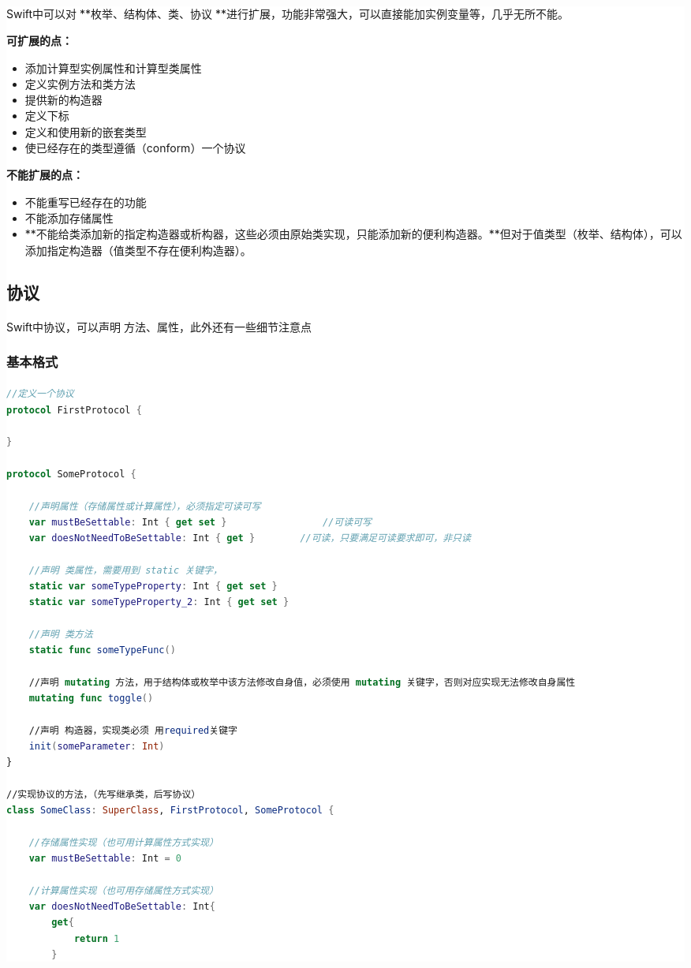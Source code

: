 

Swift中可以对 **枚举、结构体、类、协议 **进行扩展，功能非常强大，可以直接能加实例变量等，几乎无所不能。



**可扩展的点：**

* 添加计算型实例属性和计算型类属性
* 定义实例方法和类方法
* 提供新的构造器
* 定义下标
* 定义和使用新的嵌套类型
* 使已经存在的类型遵循（conform）一个协议



**不能扩展的点：**

* 不能重写已经存在的功能
* 不能添加存储属性
* **不能给类添加新的指定构造器或析构器，这些必须由原始类实现，只能添加新的便利构造器。**但对于值类型（枚举、结构体），可以添加指定构造器（值类型不存在便利构造器）。



## 协议

Swift中协议，可以声明 方法、属性，此外还有一些细节注意点



### 基本格式

```swift
//定义一个协议
protocol FirstProtocol {
  
}

protocol SomeProtocol {
    
  	//声明属性（存储属性或计算属性），必须指定可读可写
    var mustBeSettable: Int { get set }					//可读可写
    var doesNotNeedToBeSettable: Int { get }		//可读，只要满足可读要求即可，非只读
  
  	//声明 类属性，需要用到 static 关键字，
  	static var someTypeProperty: Int { get set }
    static var someTypeProperty_2: Int { get set }
  
  	//声明 类方法
  	static func someTypeFunc()
  
  	//声明 mutating 方法，用于结构体或枚举中该方法修改自身值，必须使用 mutating 关键字，否则对应实现无法修改自身属性
    mutating func toggle()
  
  	//声明 构造器，实现类必须 用required关键字
  	init(someParameter: Int)
}

//实现协议的方法，（先写继承类，后写协议）
class SomeClass: SuperClass, FirstProtocol, SomeProtocol {
  
  	//存储属性实现（也可用计算属性方式实现）
  	var mustBeSettable: Int = 0
  	
  	//计算属性实现（也可用存储属性方式实现）
    var doesNotNeedToBeSettable: Int{
        get{
            return 1
        }
```